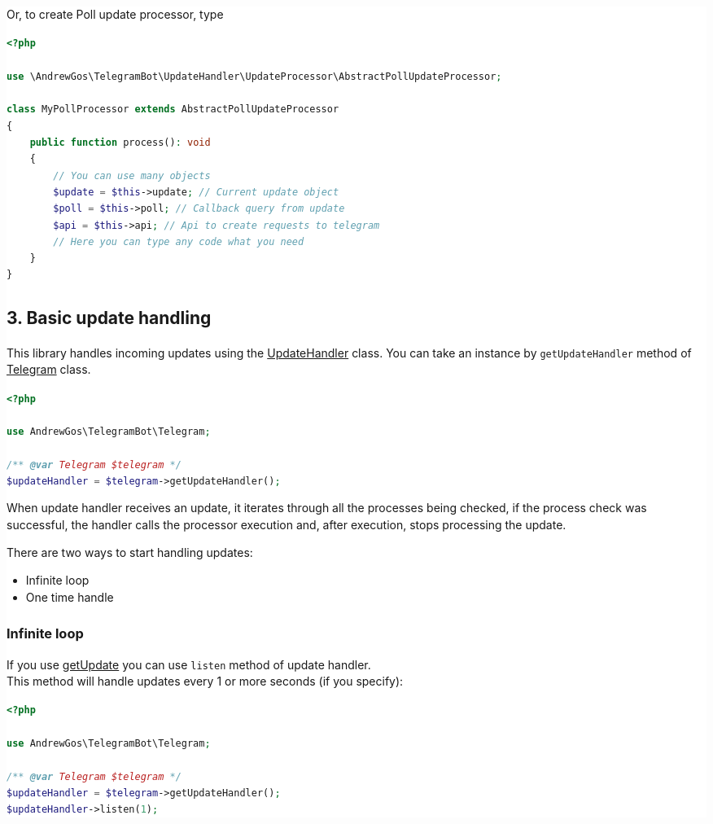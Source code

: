 Or, to create Poll update processor, type
```php
<?php

use \AndrewGos\TelegramBot\UpdateHandler\UpdateProcessor\AbstractPollUpdateProcessor;

class MyPollProcessor extends AbstractPollUpdateProcessor
{
    public function process(): void
    {
        // You can use many objects
        $update = $this->update; // Current update object
        $poll = $this->poll; // Callback query from update
        $api = $this->api; // Api to create requests to telegram
        // Here you can type any code what you need
    }
}
```

## 3. Basic update handling

This library handles incoming updates using the
[UpdateHandler](../src/UpdateHandler/UpdateHandler.php) class.
You can take an instance by `getUpdateHandler` method of
[Telegram](../src/Telegram.php) class.
```php
<?php

use AndrewGos\TelegramBot\Telegram;

/** @var Telegram $telegram */
$updateHandler = $telegram->getUpdateHandler();
```

When update handler receives an update,
it iterates through all the processes being checked,
if the process check was successful,
the handler calls the processor execution and,
after execution, stops processing the update.

There are two ways to start handling updates:
- Infinite loop
- One time handle

### Infinite loop

If you use [getUpdate](https://core.telegram.org/bots/api#getupdates)
you can use `listen` method of update handler. \
This method will handle updates every 1 or more seconds (if you specify):
```php
<?php

use AndrewGos\TelegramBot\Telegram;

/** @var Telegram $telegram */
$updateHandler = $telegram->getUpdateHandler();
$updateHandler->listen(1);
```
